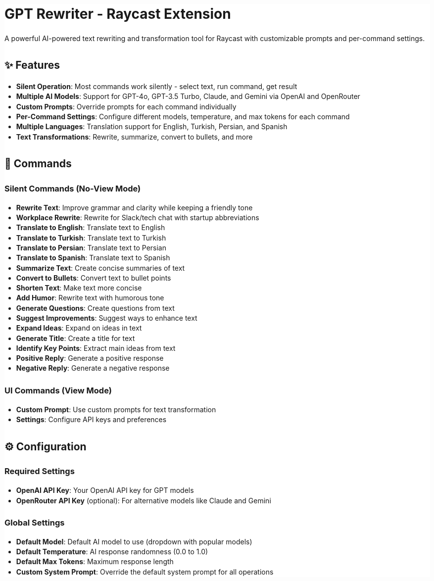 # GPT Rewriter - Raycast Extension

A powerful AI-powered text rewriting and transformation tool for Raycast with customizable prompts and per-command settings.

## ✨ Features

- **Silent Operation**: Most commands work silently - select text, run command, get result
- **Multiple AI Models**: Support for GPT-4o, GPT-3.5 Turbo, Claude, and Gemini via OpenAI and OpenRouter
- **Custom Prompts**: Override prompts for each command individually
- **Per-Command Settings**: Configure different models, temperature, and max tokens for each command
- **Multiple Languages**: Translation support for English, Turkish, Persian, and Spanish
- **Text Transformations**: Rewrite, summarize, convert to bullets, and more

## 🚀 Commands

### Silent Commands (No-View Mode)
- **Rewrite Text**: Improve grammar and clarity while keeping a friendly tone
- **Workplace Rewrite**: Rewrite for Slack/tech chat with startup abbreviations
- **Translate to English**: Translate text to English
- **Translate to Turkish**: Translate text to Turkish
- **Translate to Persian**: Translate text to Persian
- **Translate to Spanish**: Translate text to Spanish
- **Summarize Text**: Create concise summaries of text
- **Convert to Bullets**: Convert text to bullet points
- **Shorten Text**: Make text more concise
- **Add Humor**: Rewrite text with humorous tone
- **Generate Questions**: Create questions from text
- **Suggest Improvements**: Suggest ways to enhance text
- **Expand Ideas**: Expand on ideas in text
- **Generate Title**: Create a title for text
- **Identify Key Points**: Extract main ideas from text
- **Positive Reply**: Generate a positive response
- **Negative Reply**: Generate a negative response

### UI Commands (View Mode)
- **Custom Prompt**: Use custom prompts for text transformation
- **Settings**: Configure API keys and preferences

## ⚙️ Configuration

### Required Settings
- **OpenAI API Key**: Your OpenAI API key for GPT models
- **OpenRouter API Key** (optional): For alternative models like Claude and Gemini

### Global Settings
- **Default Model**: Default AI model to use (dropdown with popular models)
- **Default Temperature**: AI response randomness (0.0 to 1.0)
- **Default Max Tokens**: Maximum response length
- **Custom System Prompt**: Override the default system prompt for all operations
